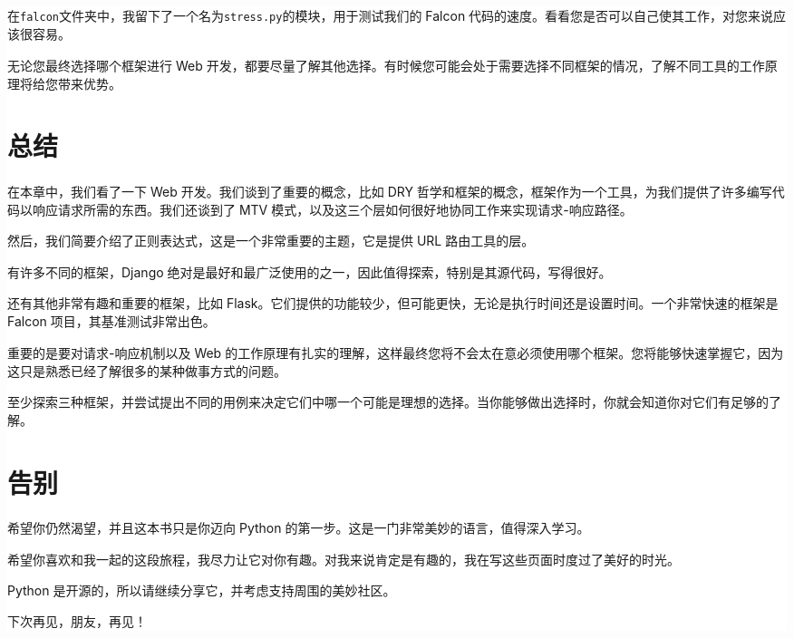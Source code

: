 在`falcon`文件夹中，我留下了一个名为`stress.py`的模块，用于测试我们的 Falcon 代码的速度。看看您是否可以自己使其工作，对您来说应该很容易。

无论您最终选择哪个框架进行 Web 开发，都要尽量了解其他选择。有时候您可能会处于需要选择不同框架的情况，了解不同工具的工作原理将给您带来优势。

# 总结

在本章中，我们看了一下 Web 开发。我们谈到了重要的概念，比如 DRY 哲学和框架的概念，框架作为一个工具，为我们提供了许多编写代码以响应请求所需的东西。我们还谈到了 MTV 模式，以及这三个层如何很好地协同工作来实现请求-响应路径。

然后，我们简要介绍了正则表达式，这是一个非常重要的主题，它是提供 URL 路由工具的层。

有许多不同的框架，Django 绝对是最好和最广泛使用的之一，因此值得探索，特别是其源代码，写得很好。

还有其他非常有趣和重要的框架，比如 Flask。它们提供的功能较少，但可能更快，无论是执行时间还是设置时间。一个非常快速的框架是 Falcon 项目，其基准测试非常出色。

重要的是要对请求-响应机制以及 Web 的工作原理有扎实的理解，这样最终您将不会太在意必须使用哪个框架。您将能够快速掌握它，因为这只是熟悉已经了解很多的某种做事方式的问题。

至少探索三种框架，并尝试提出不同的用例来决定它们中哪一个可能是理想的选择。当你能够做出选择时，你就会知道你对它们有足够的了解。

# 告别

希望你仍然渴望，并且这本书只是你迈向 Python 的第一步。这是一门非常美妙的语言，值得深入学习。

希望你喜欢和我一起的这段旅程，我尽力让它对你有趣。对我来说肯定是有趣的，我在写这些页面时度过了美好的时光。

Python 是开源的，所以请继续分享它，并考虑支持周围的美妙社区。

下次再见，朋友，再见！
